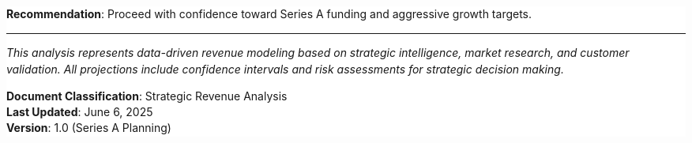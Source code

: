 **Recommendation**: Proceed with confidence toward Series A funding and aggressive growth targets.

---

*This analysis represents data-driven revenue modeling based on strategic intelligence, market research, and customer validation. All projections include confidence intervals and risk assessments for strategic decision making.*

**Document Classification**: Strategic Revenue Analysis  
**Last Updated**: June 6, 2025  
**Version**: 1.0 (Series A Planning)